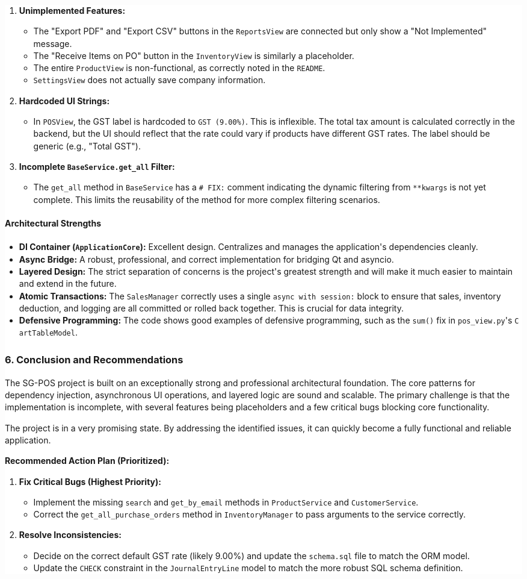 1.  **Unimplemented Features:**
    *   The "Export PDF" and "Export CSV" buttons in the `ReportsView` are connected but only show a "Not Implemented" message.
    *   The "Receive Items on PO" button in the `InventoryView` is similarly a placeholder.
    *   The entire `ProductView` is non-functional, as correctly noted in the `README`.
    *   `SettingsView` does not actually save company information.

2.  **Hardcoded UI Strings:**
    *   In `POSView`, the GST label is hardcoded to `GST (9.00%)`. This is inflexible. The total tax amount is calculated correctly in the backend, but the UI should reflect that the rate could vary if products have different GST rates. The label should be generic (e.g., "Total GST").

3.  **Incomplete `BaseService.get_all` Filter:**
    *   The `get_all` method in `BaseService` has a `# FIX:` comment indicating the dynamic filtering from `**kwargs` is not yet complete. This limits the reusability of the method for more complex filtering scenarios.

#### Architectural Strengths

*   **DI Container (`ApplicationCore`):** Excellent design. Centralizes and manages the application's dependencies cleanly.
*   **Async Bridge:** A robust, professional, and correct implementation for bridging Qt and asyncio.
*   **Layered Design:** The strict separation of concerns is the project's greatest strength and will make it much easier to maintain and extend in the future.
*   **Atomic Transactions:** The `SalesManager` correctly uses a single `async with session:` block to ensure that sales, inventory deduction, and logging are all committed or rolled back together. This is crucial for data integrity.
*   **Defensive Programming:** The code shows good examples of defensive programming, such as the `sum()` fix in `pos_view.py`'s `CartTableModel`.

### 6. Conclusion and Recommendations

The SG-POS project is built on an exceptionally strong and professional architectural foundation. The core patterns for dependency injection, asynchronous UI operations, and layered logic are sound and scalable. The primary challenge is that the implementation is incomplete, with several features being placeholders and a few critical bugs blocking core functionality.

The project is in a very promising state. By addressing the identified issues, it can quickly become a fully functional and reliable application.

**Recommended Action Plan (Prioritized):**

1.  **Fix Critical Bugs (Highest Priority):**
    *   Implement the missing `search` and `get_by_email` methods in `ProductService` and `CustomerService`.
    *   Correct the `get_all_purchase_orders` method in `InventoryManager` to pass arguments to the service correctly.

2.  **Resolve Inconsistencies:**
    *   Decide on the correct default GST rate (likely 9.00%) and update the `schema.sql` file to match the ORM model.
    *   Update the `CHECK` constraint in the `JournalEntryLine` model to match the more robust SQL schema definition.
